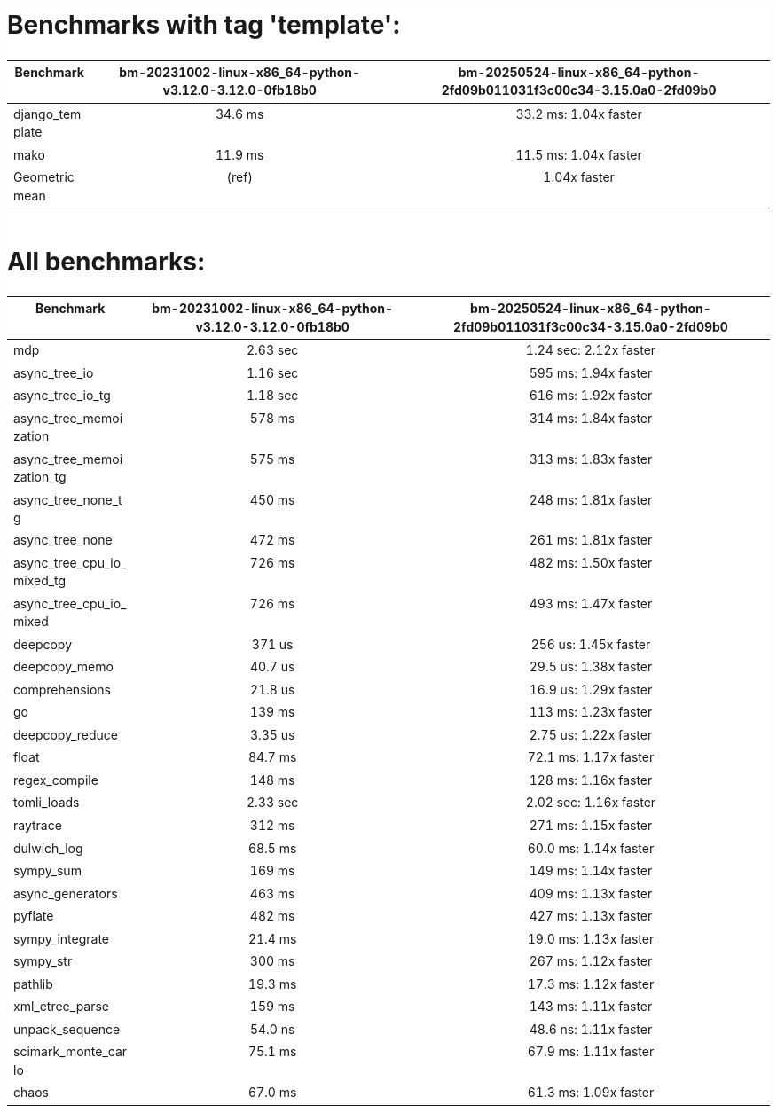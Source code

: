 Benchmarks with tag 'template':
===============================

| Benchmark       | bm-20231002-linux-x86_64-python-v3.12.0-3.12.0-0fb18b0 | bm-20250524-linux-x86_64-python-2fd09b011031f3c00c34-3.15.0a0-2fd09b0 |
|-----------------|:------------------------------------------------------:|:---------------------------------------------------------------------:|
| django_template | 34.6 ms                                                | 33.2 ms: 1.04x faster                                                 |
| mako            | 11.9 ms                                                | 11.5 ms: 1.04x faster                                                 |
| Geometric mean  | (ref)                                                  | 1.04x faster                                                          |

All benchmarks:
===============

| Benchmark                  | bm-20231002-linux-x86_64-python-v3.12.0-3.12.0-0fb18b0 | bm-20250524-linux-x86_64-python-2fd09b011031f3c00c34-3.15.0a0-2fd09b0 |
|----------------------------|:------------------------------------------------------:|:---------------------------------------------------------------------:|
| mdp                        | 2.63 sec                                               | 1.24 sec: 2.12x faster                                                |
| async_tree_io              | 1.16 sec                                               | 595 ms: 1.94x faster                                                  |
| async_tree_io_tg           | 1.18 sec                                               | 616 ms: 1.92x faster                                                  |
| async_tree_memoization     | 578 ms                                                 | 314 ms: 1.84x faster                                                  |
| async_tree_memoization_tg  | 575 ms                                                 | 313 ms: 1.83x faster                                                  |
| async_tree_none_tg         | 450 ms                                                 | 248 ms: 1.81x faster                                                  |
| async_tree_none            | 472 ms                                                 | 261 ms: 1.81x faster                                                  |
| async_tree_cpu_io_mixed_tg | 726 ms                                                 | 482 ms: 1.50x faster                                                  |
| async_tree_cpu_io_mixed    | 726 ms                                                 | 493 ms: 1.47x faster                                                  |
| deepcopy                   | 371 us                                                 | 256 us: 1.45x faster                                                  |
| deepcopy_memo              | 40.7 us                                                | 29.5 us: 1.38x faster                                                 |
| comprehensions             | 21.8 us                                                | 16.9 us: 1.29x faster                                                 |
| go                         | 139 ms                                                 | 113 ms: 1.23x faster                                                  |
| deepcopy_reduce            | 3.35 us                                                | 2.75 us: 1.22x faster                                                 |
| float                      | 84.7 ms                                                | 72.1 ms: 1.17x faster                                                 |
| regex_compile              | 148 ms                                                 | 128 ms: 1.16x faster                                                  |
| tomli_loads                | 2.33 sec                                               | 2.02 sec: 1.16x faster                                                |
| raytrace                   | 312 ms                                                 | 271 ms: 1.15x faster                                                  |
| dulwich_log                | 68.5 ms                                                | 60.0 ms: 1.14x faster                                                 |
| sympy_sum                  | 169 ms                                                 | 149 ms: 1.14x faster                                                  |
| async_generators           | 463 ms                                                 | 409 ms: 1.13x faster                                                  |
| pyflate                    | 482 ms                                                 | 427 ms: 1.13x faster                                                  |
| sympy_integrate            | 21.4 ms                                                | 19.0 ms: 1.13x faster                                                 |
| sympy_str                  | 300 ms                                                 | 267 ms: 1.12x faster                                                  |
| pathlib                    | 19.3 ms                                                | 17.3 ms: 1.12x faster                                                 |
| xml_etree_parse            | 159 ms                                                 | 143 ms: 1.11x faster                                                  |
| unpack_sequence            | 54.0 ns                                                | 48.6 ns: 1.11x faster                                                 |
| scimark_monte_carlo        | 75.1 ms                                                | 67.9 ms: 1.11x faster                                                 |
| chaos                      | 67.0 ms                                                | 61.3 ms: 1.09x faster                                                 |